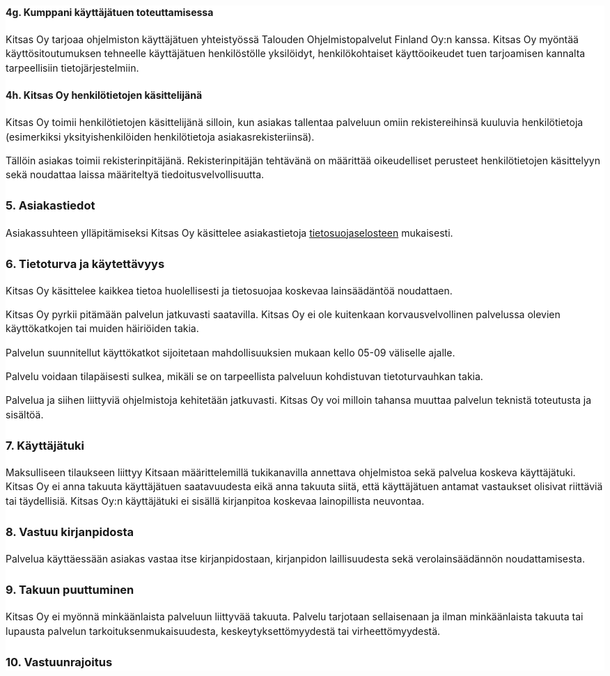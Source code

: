 #### 4g. Kumppani käyttäjätuen toteuttamisessa

Kitsas Oy tarjoaa ohjelmiston käyttäjätuen yhteistyössä Talouden Ohjelmistopalvelut Finland Oy:n kanssa. Kitsas Oy myöntää käyttösitoutumuksen tehneelle käyttäjätuen henkilöstölle yksilöidyt, henkilökohtaiset käyttöoikeudet tuen tarjoamisen kannalta tarpeellisiin tietojärjestelmiin.

#### 4h. Kitsas Oy henkilötietojen käsittelijänä

Kitsas Oy toimii henkilötietojen käsittelijänä silloin, kun asiakas tallentaa palveluun omiin rekistereihinsä kuuluvia henkilötietoja (esimerkiksi yksityishenkilöiden henkilötietoja asiakasrekisteriinsä).

Tällöin asiakas toimii rekisterinpitäjänä. Rekisterinpitäjän tehtävänä on määrittää oikeudelliset perusteet henkilötietojen käsittelyyn sekä noudattaa laissa määriteltyä tiedoitusvelvollisuutta.

### 5. Asiakastiedot

Asiakassuhteen ylläpitämiseksi Kitsas Oy käsittelee asiakastietoja [tietosuojaselosteen](/tietosuoja) mukaisesti.

### 6. Tietoturva ja käytettävyys

Kitsas Oy käsittelee kaikkea tietoa huolellisesti ja tietosuojaa koskevaa lainsäädäntöä noudattaen.

Kitsas Oy pyrkii pitämään palvelun jatkuvasti saatavilla. Kitsas Oy ei ole kuitenkaan korvausvelvollinen palvelussa olevien käyttökatkojen tai muiden häiriöiden takia.

Palvelun suunnitellut käyttökatkot sijoitetaan mahdollisuuksien mukaan kello 05-09 väliselle ajalle.

Palvelu voidaan tilapäisesti sulkea, mikäli se on tarpeellista palveluun kohdistuvan tietoturvauhkan takia.

Palvelua ja siihen liittyviä ohjelmistoja kehitetään jatkuvasti. Kitsas Oy voi milloin tahansa muuttaa palvelun teknistä toteutusta ja sisältöä.

### 7. Käyttäjätuki

Maksulliseen tilaukseen liittyy Kitsaan määrittelemillä tukikanavilla annettava ohjelmistoa sekä palvelua koskeva käyttäjätuki. Kitsas Oy ei anna takuuta käyttäjätuen saatavuudesta eikä anna takuuta siitä, että käyttäjätuen antamat vastaukset olisivat riittäviä tai täydellisiä. Kitsas Oy:n käyttäjätuki ei sisällä kirjanpitoa koskevaa lainopillista neuvontaa.

### 8. Vastuu kirjanpidosta

Palvelua käyttäessään asiakas vastaa itse kirjanpidostaan, kirjanpidon laillisuudesta sekä verolainsäädännön noudattamisesta.

### 9. Takuun puuttuminen

Kitsas Oy ei myönnä minkäänlaista palveluun liittyvää takuuta. Palvelu tarjotaan sellaisenaan ja ilman minkäänlaista takuuta tai lupausta palvelun tarkoituksenmukaisuudesta, keskeytyksettömyydestä tai virheettömyydestä.

### 10. Vastuunrajoitus
